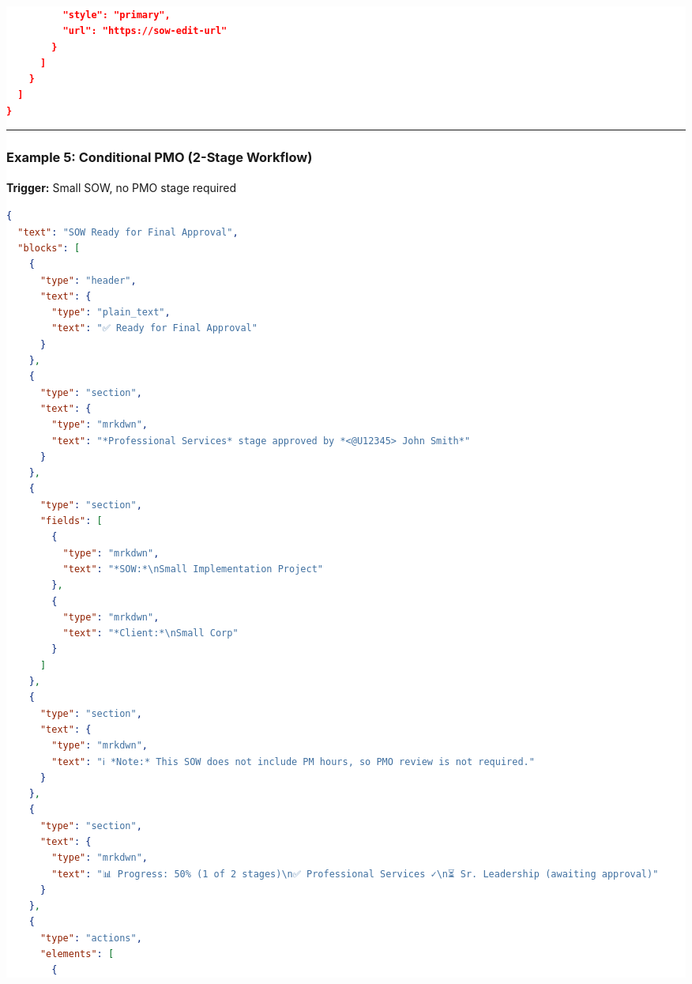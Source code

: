 ```json
          "style": "primary",
          "url": "https://sow-edit-url"
        }
      ]
    }
  ]
}
```

---

### Example 5: Conditional PMO (2-Stage Workflow)
**Trigger:** Small SOW, no PMO stage required

```json
{
  "text": "SOW Ready for Final Approval",
  "blocks": [
    {
      "type": "header",
      "text": {
        "type": "plain_text",
        "text": "✅ Ready for Final Approval"
      }
    },
    {
      "type": "section",
      "text": {
        "type": "mrkdwn",
        "text": "*Professional Services* stage approved by *<@U12345> John Smith*"
      }
    },
    {
      "type": "section",
      "fields": [
        {
          "type": "mrkdwn",
          "text": "*SOW:*\nSmall Implementation Project"
        },
        {
          "type": "mrkdwn",
          "text": "*Client:*\nSmall Corp"
        }
      ]
    },
    {
      "type": "section",
      "text": {
        "type": "mrkdwn",
        "text": "ℹ️ *Note:* This SOW does not include PM hours, so PMO review is not required."
      }
    },
    {
      "type": "section",
      "text": {
        "type": "mrkdwn",
        "text": "📊 Progress: 50% (1 of 2 stages)\n✅ Professional Services ✓\n⏳ Sr. Leadership (awaiting approval)"
      }
    },
    {
      "type": "actions",
      "elements": [
        {
```